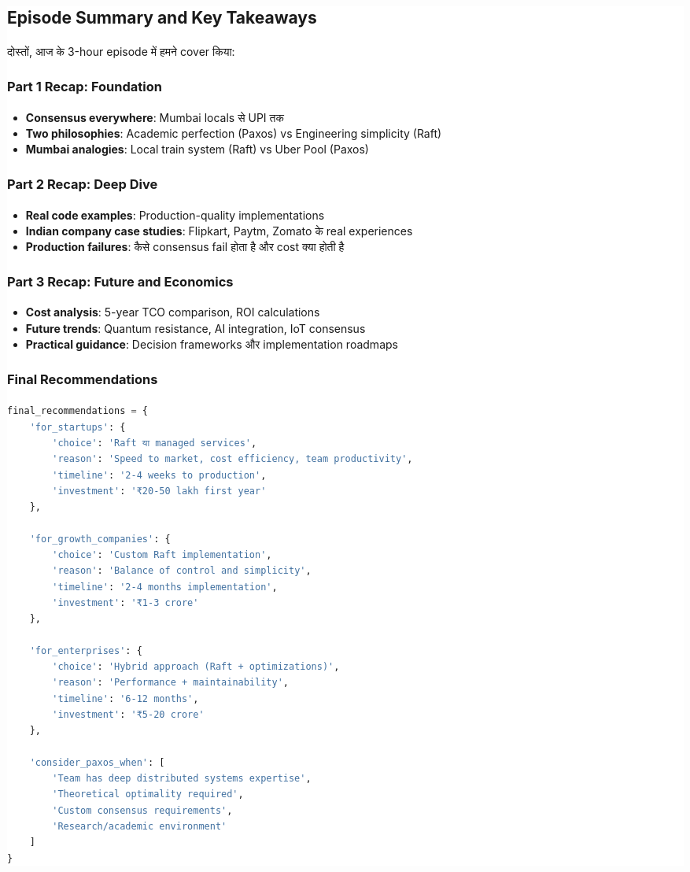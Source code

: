 ## Episode Summary and Key Takeaways

दोस्तों, आज के 3-hour episode में हमने cover किया:

### Part 1 Recap: Foundation
- **Consensus everywhere**: Mumbai locals से UPI तक
- **Two philosophies**: Academic perfection (Paxos) vs Engineering simplicity (Raft)
- **Mumbai analogies**: Local train system (Raft) vs Uber Pool (Paxos)

### Part 2 Recap: Deep Dive
- **Real code examples**: Production-quality implementations
- **Indian company case studies**: Flipkart, Paytm, Zomato के real experiences
- **Production failures**: कैसे consensus fail होता है और cost क्या होती है

### Part 3 Recap: Future and Economics
- **Cost analysis**: 5-year TCO comparison, ROI calculations
- **Future trends**: Quantum resistance, AI integration, IoT consensus
- **Practical guidance**: Decision frameworks और implementation roadmaps

### Final Recommendations

```python
final_recommendations = {
    'for_startups': {
        'choice': 'Raft या managed services',
        'reason': 'Speed to market, cost efficiency, team productivity',
        'timeline': '2-4 weeks to production',
        'investment': '₹20-50 lakh first year'
    },
    
    'for_growth_companies': {
        'choice': 'Custom Raft implementation',
        'reason': 'Balance of control and simplicity',
        'timeline': '2-4 months implementation',
        'investment': '₹1-3 crore'
    },
    
    'for_enterprises': {
        'choice': 'Hybrid approach (Raft + optimizations)',
        'reason': 'Performance + maintainability',
        'timeline': '6-12 months',
        'investment': '₹5-20 crore'
    },
    
    'consider_paxos_when': [
        'Team has deep distributed systems expertise',
        'Theoretical optimality required',
        'Custom consensus requirements',
        'Research/academic environment'
    ]
}
```
